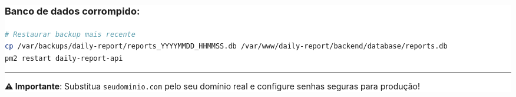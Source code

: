 ### Banco de dados corrompido:
```bash
# Restaurar backup mais recente
cp /var/backups/daily-report/reports_YYYYMMDD_HHMMSS.db /var/www/daily-report/backend/database/reports.db
pm2 restart daily-report-api
```

---

**⚠️ Importante**: Substitua `seudominio.com` pelo seu domínio real e configure senhas seguras para produção!
